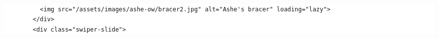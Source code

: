               <img src="/assets/images/ashe-ow/bracer2.jpg" alt="Ashe's bracer" loading="lazy">
            </div>
            <div class="swiper-slide">